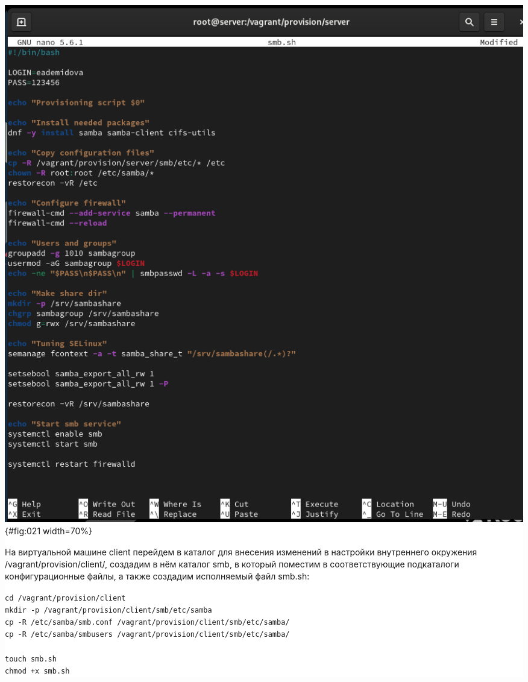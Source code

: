 ![Скрипта файла /vagrant/provision/server/smb.sh](image/22.png){#fig:021 width=70%}

На виртуальной машине client перейдем в каталог для внесения изменений в настройки внутреннего окружения /vagrant/provision/client/, создадим в нём каталог smb, в который поместим в соответствующие подкаталоги конфигурационные файлы, а также создадим исполняемый файл smb.sh:

```
cd /vagrant/provision/client
mkdir -p /vagrant/provision/client/smb/etc/samba
cp -R /etc/samba/smb.conf /vagrant/provision/client/smb/etc/samba/
cp -R /etc/samba/smbusers /vagrant/provision/client/smb/etc/samba/

touch smb.sh
chmod +x smb.sh
```
